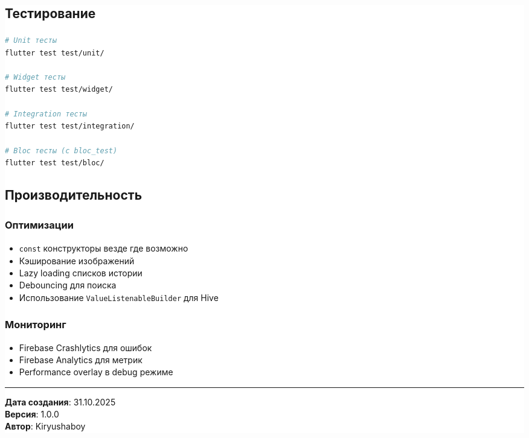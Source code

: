 ## Тестирование

```bash
# Unit тесты
flutter test test/unit/

# Widget тесты
flutter test test/widget/

# Integration тесты
flutter test test/integration/

# Bloc тесты (с bloc_test)
flutter test test/bloc/
```

## Производительность

### Оптимизации
- `const` конструкторы везде где возможно
- Кэширование изображений
- Lazy loading списков истории
- Debouncing для поиска
- Использование `ValueListenableBuilder` для Hive

### Мониторинг
- Firebase Crashlytics для ошибок
- Firebase Analytics для метрик
- Performance overlay в debug режиме

---

**Дата создания**: 31.10.2025  
**Версия**: 1.0.0  
**Автор**: Kiryushaboy
